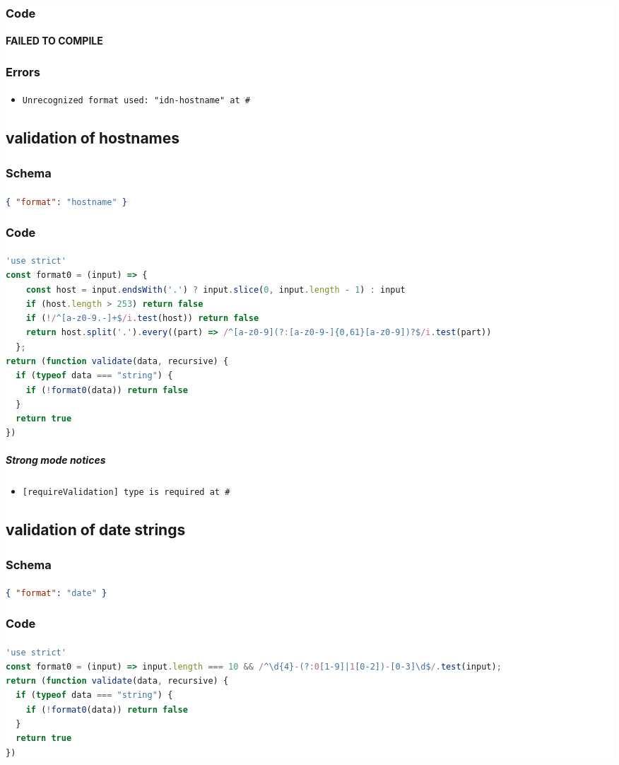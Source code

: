 ### Code

**FAILED TO COMPILE**

### Errors

 * `Unrecognized format used: "idn-hostname" at #`


## validation of hostnames

### Schema

```json
{ "format": "hostname" }
```

### Code

```js
'use strict'
const format0 = (input) => {
    const host = input.endsWith('.') ? input.slice(0, input.length - 1) : input
    if (host.length > 253) return false
    if (!/^[a-z0-9.-]+$/i.test(host)) return false
    return host.split('.').every((part) => /^[a-z0-9](?:[a-z0-9-]{0,61}[a-z0-9])?$/i.test(part))
  };
return (function validate(data, recursive) {
  if (typeof data === "string") {
    if (!format0(data)) return false
  }
  return true
})
```

##### Strong mode notices

 * `[requireValidation] type is required at #`


## validation of date strings

### Schema

```json
{ "format": "date" }
```

### Code

```js
'use strict'
const format0 = (input) => input.length === 10 && /^\d{4}-(?:0[1-9]|1[0-2])-[0-3]\d$/.test(input);
return (function validate(data, recursive) {
  if (typeof data === "string") {
    if (!format0(data)) return false
  }
  return true
})
```
